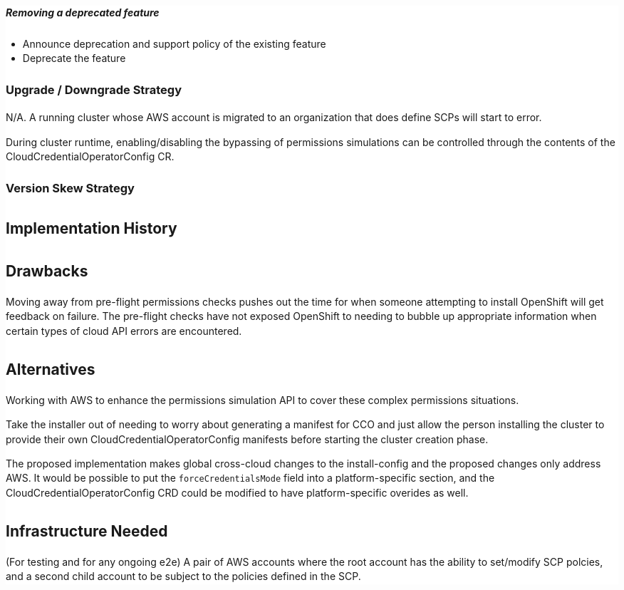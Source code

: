 ##### Removing a deprecated feature

- Announce deprecation and support policy of the existing feature
- Deprecate the feature

### Upgrade / Downgrade Strategy

N/A. A running cluster whose AWS account is migrated to an organization that
does define SCPs will start to error.

During cluster runtime, enabling/disabling the bypassing of permissions
simulations can be controlled through the contents of the
CloudCredentialOperatorConfig CR.

### Version Skew Strategy

## Implementation History

## Drawbacks

Moving away from pre-flight permissions checks pushes out the time for when
someone attempting to install OpenShift will get feedback on failure.  The
pre-flight checks have not exposed OpenShift to needing to bubble up appropriate
information when certain types of cloud API errors are encountered.

## Alternatives

Working with AWS to enhance the permissions simulation API to cover these
complex permissions situations. 

Take the installer out of needing to worry about generating a manifest for CCO
and just allow the person installing the cluster to provide their own
CloudCredentialOperatorConfig manifests before starting the cluster creation
phase.

The proposed implementation makes global cross-cloud changes to the
install-config and the proposed changes only address AWS. It would be possible
to put the `forceCredentialsMode` field into a platform-specific section, and
the CloudCredentialOperatorConfig CRD could be modified to have
platform-specific overides as well.

## Infrastructure Needed

(For testing and for any ongoing e2e) A pair of AWS accounts where the root
account has the ability to set/modify SCP polcies, and a second child account to
be subject to the policies defined in the SCP.
